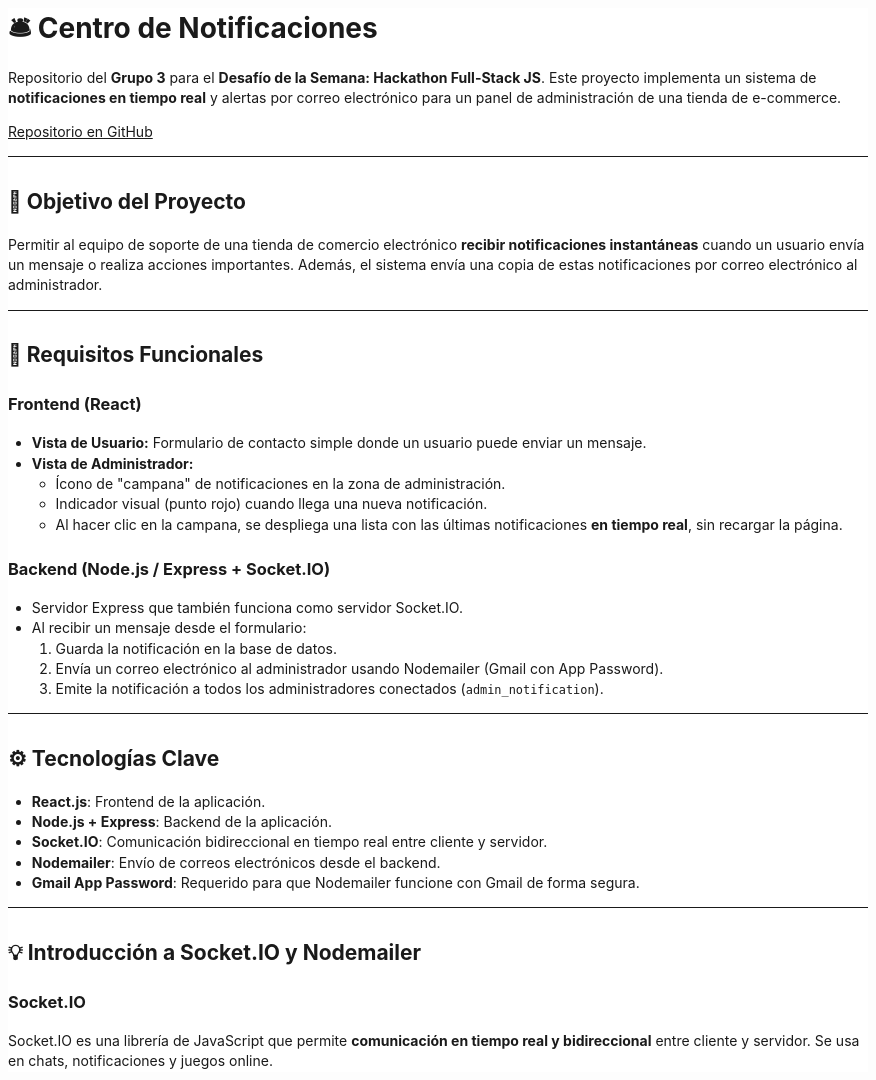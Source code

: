 # 🛎️ Centro de Notificaciones

Repositorio del **Grupo 3** para el **Desafío de la Semana: Hackathon Full-Stack JS**.
Este proyecto implementa un sistema de **notificaciones en tiempo real** y alertas por correo electrónico para un panel de administración de una tienda de e-commerce.

[Repositorio en GitHub](https://github.com/fmdaniela/CentroDe_Notificaciones.git)

---

## 🎯 Objetivo del Proyecto

Permitir al equipo de soporte de una tienda de comercio electrónico **recibir notificaciones instantáneas** cuando un usuario envía un mensaje o realiza acciones importantes. Además, el sistema envía una copia de estas notificaciones por correo electrónico al administrador.

---

## 📝 Requisitos Funcionales

### Frontend (React)
- **Vista de Usuario:** Formulario de contacto simple donde un usuario puede enviar un mensaje.
- **Vista de Administrador:**
  - Ícono de "campana" de notificaciones en la zona de administración.
  - Indicador visual (punto rojo) cuando llega una nueva notificación.
  - Al hacer clic en la campana, se despliega una lista con las últimas notificaciones **en tiempo real**, sin recargar la página.

### Backend (Node.js / Express + Socket.IO)
- Servidor Express que también funciona como servidor Socket.IO.
- Al recibir un mensaje desde el formulario:
  1. Guarda la notificación en la base de datos.
  2. Envía un correo electrónico al administrador usando Nodemailer (Gmail con App Password).
  3. Emite la notificación a todos los administradores conectados (`admin_notification`).

---

## ⚙️ Tecnologías Clave

- **React.js**: Frontend de la aplicación.
- **Node.js + Express**: Backend de la aplicación.
- **Socket.IO**: Comunicación bidireccional en tiempo real entre cliente y servidor.
- **Nodemailer**: Envío de correos electrónicos desde el backend.
- **Gmail App Password**: Requerido para que Nodemailer funcione con Gmail de forma segura.

---

## 💡 Introducción a Socket.IO y Nodemailer

### Socket.IO
Socket.IO es una librería de JavaScript que permite **comunicación en tiempo real y bidireccional** entre cliente y servidor. Se usa en chats, notificaciones y juegos online.
